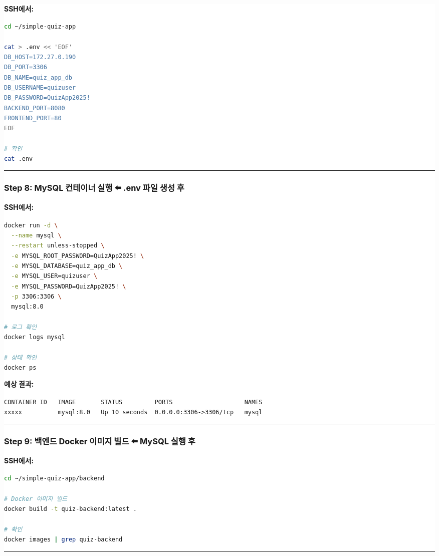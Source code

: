 **SSH에서:**
```bash
cd ~/simple-quiz-app

cat > .env << 'EOF'
DB_HOST=172.27.0.190
DB_PORT=3306
DB_NAME=quiz_app_db
DB_USERNAME=quizuser
DB_PASSWORD=QuizApp2025!
BACKEND_PORT=8080
FRONTEND_PORT=80
EOF

# 확인
cat .env
```

---

### **Step 8: MySQL 컨테이너 실행** ⬅️ **.env 파일 생성 후**

**SSH에서:**
```bash
docker run -d \
  --name mysql \
  --restart unless-stopped \
  -e MYSQL_ROOT_PASSWORD=QuizApp2025! \
  -e MYSQL_DATABASE=quiz_app_db \
  -e MYSQL_USER=quizuser \
  -e MYSQL_PASSWORD=QuizApp2025! \
  -p 3306:3306 \
  mysql:8.0

# 로그 확인
docker logs mysql

# 상태 확인
docker ps
```

**예상 결과:**
```
CONTAINER ID   IMAGE       STATUS         PORTS                    NAMES
xxxxx          mysql:8.0   Up 10 seconds  0.0.0.0:3306->3306/tcp   mysql
```

---

### **Step 9: 백엔드 Docker 이미지 빌드** ⬅️ **MySQL 실행 후**

**SSH에서:**
```bash
cd ~/simple-quiz-app/backend

# Docker 이미지 빌드
docker build -t quiz-backend:latest .

# 확인
docker images | grep quiz-backend
```

---